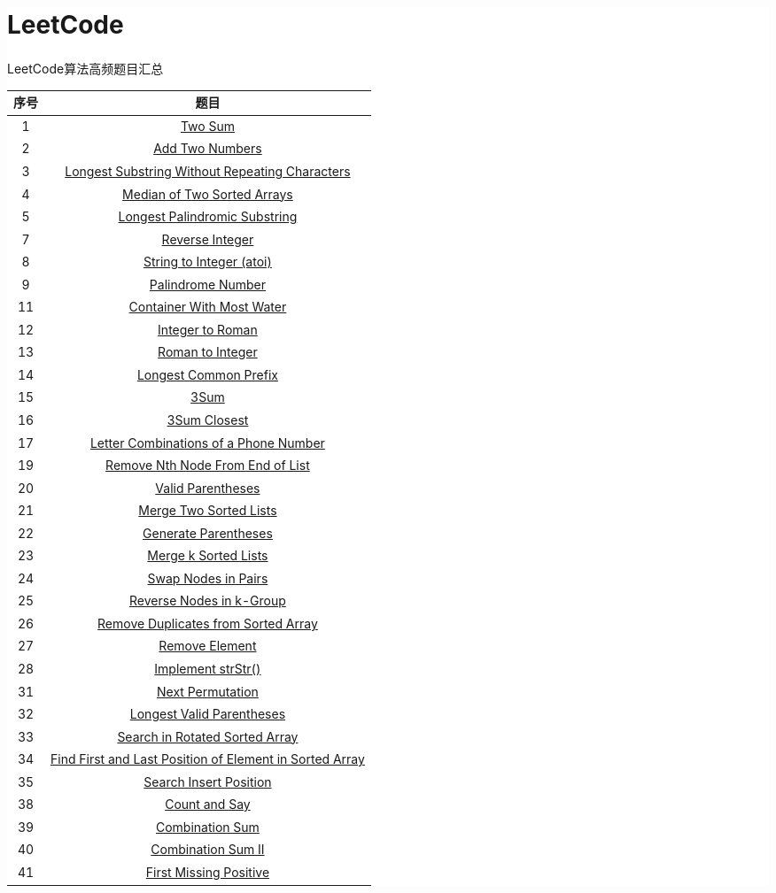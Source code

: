# LeetCode
LeetCode算法高频题目汇总

| 序号 |                             题目                             |
| :--: | :----------------------------------------------------------: |
|  1   |                         [Two Sum](https://github.com/professorxin/LeetCode/blob/master/src/algorithm/_001_Two_Sum/Solution.java)                          |
|  2   |                     [Add Two Numbers](https://github.com/professorxin/LeetCode/blob/master/src/algorithm/_002_Add_Two_Numbers/Solution.java)                      |
|  3   |      [Longest Substring Without Repeating Characters](https://github.com/professorxin/LeetCode/blob/master/src/algorithm/_003_Longest_Substring_Without_Repeating_Characters/Solution.java)      |
|  4   | [Median of Two Sorted Arrays](https://github.com/professorxin/LeetCode/blob/master/src/algorithm/_004_Median_of_Two_Sorted_Arrays/Solution.java) |
|  5   | [Longest Palindromic Substring](https://github.com/professorxin/LeetCode/blob/master/src/algorithm/_005_Longest_Palindromic_Substring/Solution.javag) |
|  7   | [Reverse Integer](https://github.com/professorxin/LeetCode/blob/master/src/algorithm/_007_Reverse_Integer/Solution.java) |
|  8   | [String to Integer (atoi)](https://github.com/professorxin/LeetCode/blob/master/src/algorithm/_008_String_to_Integer/Solution.java) |
|  9   | [Palindrome Number](https://github.com/professorxin/LeetCode/blob/master/src/algorithm/_009_Palindrome_Number/Solution.java) |
|  11  | [Container With Most Water](https://github.com/professorxin/LeetCode/blob/master/src/algorithm/_011_Container_With_Most_Water/Solution.java) |
|  12  | [Integer to Roman](https://github.com/professorxin/LeetCode/blob/master/src/algorithm/_012_Integer_to_Roman/Solution.java) |
|  13  | [Roman to Integer](https://github.com/professorxin/LeetCode/blob/master/src/algorithm/_013_Roman_to_Integer/Solution.java) |
|  14  | [Longest Common Prefix](https://github.com/professorxin/LeetCode/blob/master/src/algorithm/_014_Longest_Common_Prefix/Solution.java) |
|  15  |          [3Sum](https://github.com/professorxin/LeetCode/blob/master/src/algorithm/_015_3Sum/Solution.java)          |
|  16  |  [3Sum Closest](https://github.com/professorxin/LeetCode/blob/master/src/algorithm/_016_3Sum_Closest/Solution.java)  |
|  17  | [Letter Combinations of a Phone Number](https://github.com/professorxin/LeetCode/blob/master/src/algorithm/_017_Letter_Combinations_of_a_Phone_Number/Solution.java) |
|  19  | [Remove Nth Node From End of List](https://github.com/professorxin/LeetCode/blob/master/src/algorithm/_019_Remove_Nth_Node_From_End_of_List/Solution.java) |
|  20  | [Valid Parentheses](https://github.com/professorxin/LeetCode/blob/master/src/algorithm/_020_Valid_Parentheses/Solution.java) |
|  21  | [Merge Two Sorted Lists](https://github.com/professorxin/LeetCode/blob/master/src/algorithm/_021_Merge_Two_Sorted_Lists/Solution.java) |
|  22  | [Generate Parentheses](https://github.com/professorxin/LeetCode/blob/master/src/algorithm/_022_Generate_Parentheses/Solution.java) |
|  23  | [Merge k Sorted Lists](https://github.com/professorxin/LeetCode/blob/master/src/algorithm/_023_Merge_k_Sorted_Lists/Solution.java) |
|  24  | [Swap Nodes in Pairs](https://github.com/professorxin/LeetCode/blob/master/src/algorithm/_024_Swap_Nodes_in_Pairs/Solution.java) |
|  25  | [Reverse Nodes in k-Group](https://github.com/professorxin/LeetCode/blob/master/src/algorithm/_025_Reverse_Nodes_in_k_Group/Solution.java) |
|  26  | [Remove Duplicates from Sorted Array](https://github.com/professorxin/LeetCode/blob/master/src/algorithm/_026_Remove_Duplicates_from_Sorted_Array/Solution.java) |
|  27  | [Remove Element](https://github.com/professorxin/LeetCode/blob/master/src/algorithm/_027_Remove_Element/Solution.java) |
|  28  | [Implement strStr()](https://github.com/professorxin/LeetCode/blob/master/src/algorithm/_028_Implement_strStr/Solution.java) |
|  31  | [Next Permutation](https://github.com/professorxin/LeetCode/blob/master/src/algorithm/_031_Next_Permutation/Solution.java) |
|  32  | [Longest Valid Parentheses](https://github.com/professorxin/LeetCode/blob/master/src/algorithm/_032_Longest_Valid_Parentheses/Solution.java) |
|  33  | [Search in Rotated Sorted Array](https://github.com/professorxin/LeetCode/blob/master/src/algorithm/_033_Search_in_Rotated_Sorted_Array/Solution.java) |
|  34  | [Find First and Last Position of Element in Sorted Array](https://github.com/professorxin/LeetCode/blob/master/src/algorithm/_034_Find_First_and_Last_Position_of_Element_in_Sorted_Array/Solution.java) |
|  35  | [Search Insert Position](https://github.com/professorxin/LeetCode/blob/master/src/algorithm/_035_Search_Insert_Position/Solution.java) |
|  38  | [Count and Say](https://github.com/professorxin/LeetCode/blob/master/src/algorithm/_038_Count_and_Say/Solution.java) |
|  39  | [Combination Sum](https://github.com/professorxin/LeetCode/blob/master/src/algorithm/_039_Combination_Sum/Solution.java) |
|  40  | [Combination Sum II](https://github.com/professorxin/LeetCode/blob/master/src/algorithm/_040_Combination_Sum_ll/Solution.java) |
|  41  | [First Missing Positive](https://github.com/professorxin/LeetCode/blob/master/src/algorithm/_041_First_Missing_Positive/Solution.java) |